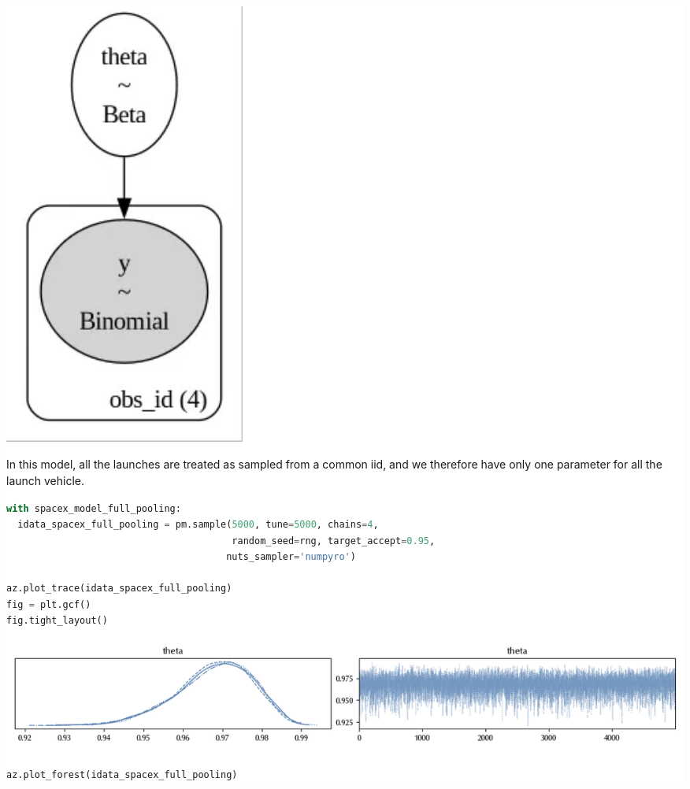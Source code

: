 <img src="/docs/assets/images/statistics/hierarchical/model_pooled.webp" alt="The structure of the pooled model" width="300"> 

In this model, all the launches are treated as sampled from a common
iid, and we therefore have only one parameter for all the launch vehicle.

```python
with spacex_model_full_pooling:
  idata_spacex_full_pooling = pm.sample(5000, tune=5000, chains=4,
                                        random_seed=rng, target_accept=0.95,
                                       nuts_sampler='numpyro')

az.plot_trace(idata_spacex_full_pooling)
fig = plt.gcf()
fig.tight_layout()
```

![The trace of the pooled model](/docs/assets/images/statistics/hierarchical/trace_pooled.webp)

```python
az.plot_forest(idata_spacex_full_pooling)
```

